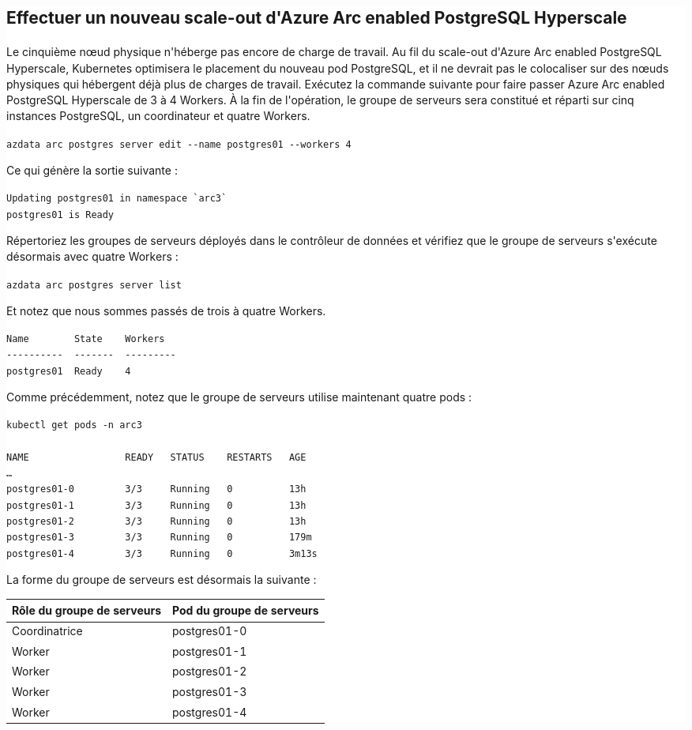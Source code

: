 ## <a name="scale-out-azure-arc-enabled-postgresql-hyperscale-again"></a>Effectuer un nouveau scale-out d'Azure Arc enabled PostgreSQL Hyperscale

Le cinquième nœud physique n'héberge pas encore de charge de travail. Au fil du scale-out d'Azure Arc enabled PostgreSQL Hyperscale, Kubernetes optimisera le placement du nouveau pod PostgreSQL, et il ne devrait pas le colocaliser sur des nœuds physiques qui hébergent déjà plus de charges de travail. Exécutez la commande suivante pour faire passer Azure Arc enabled PostgreSQL Hyperscale de 3 à 4 Workers. À la fin de l'opération, le groupe de serveurs sera constitué et réparti sur cinq instances PostgreSQL, un coordinateur et quatre Workers.

```console
azdata arc postgres server edit --name postgres01 --workers 4
```

Ce qui génère la sortie suivante :

```output
Updating postgres01 in namespace `arc3`
postgres01 is Ready
```

Répertoriez les groupes de serveurs déployés dans le contrôleur de données et vérifiez que le groupe de serveurs s'exécute désormais avec quatre Workers :

```console
azdata arc postgres server list
```

Et notez que nous sommes passés de trois à quatre Workers. 

```console
Name        State    Workers
----------  -------  ---------
postgres01  Ready    4
```

Comme précédemment, notez que le groupe de serveurs utilise maintenant quatre pods :

```output
kubectl get pods -n arc3

NAME                 READY   STATUS    RESTARTS   AGE
…
postgres01-0         3/3     Running   0          13h
postgres01-1         3/3     Running   0          13h
postgres01-2         3/3     Running   0          13h
postgres01-3         3/3     Running   0          179m
postgres01-4         3/3     Running   0          3m13s
```

La forme du groupe de serveurs est désormais la suivante :

|Rôle du groupe de serveurs|Pod du groupe de serveurs
|----|-----
|Coordinatrice|postgres01-0
|Worker|postgres01-1
|Worker|postgres01-2
|Worker|postgres01-3
|Worker|postgres01-4
